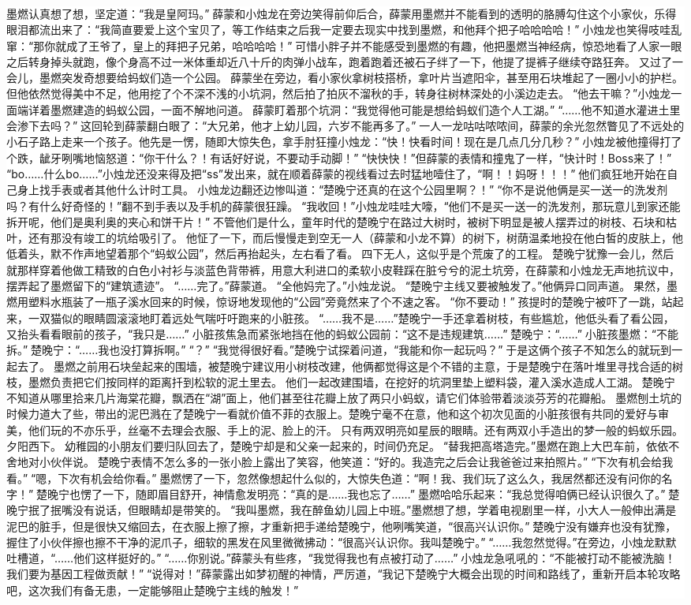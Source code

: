 墨燃认真想了想，坚定道：“我是皇阿玛。”
薛蒙和小烛龙在旁边笑得前仰后合，薛蒙用墨燃并不能看到的透明的胳膊勾住这个小家伙，乐得眼泪都流出来了：“我简直要爱上这个宝贝了，等工作结束之后我一定要去现实中找到墨燃，和他拜个把子哈哈哈哈！”
小烛龙也笑得吱哇乱窜：“那你就成了王爷了，皇上的拜把子兄弟，哈哈哈哈！”
可惜小胖子并不能感受到墨燃的有趣，他把墨燃当神经病，惊恐地看了人家一眼之后转身掉头就跑，像个身高不过一米体重却近八十斤的肉弹小战车，跑着跑着还被石子绊了一下，他提了提裤子继续夺路狂奔。
又过了一会儿，墨燃突发奇想要给蚂蚁们造一个公园。
薛蒙坐在旁边，看小家伙拿树枝搭桥，拿叶片当遮阳伞，甚至用石块堆起了一圈小小的护栏。但他依然觉得美中不足，他用挖了个不深不浅的小坑洞，然后拍了拍灰不溜秋的手，转身往树林深处的小溪边走去。
“他去干嘛？”小烛龙一面端详着墨燃建造的蚂蚁公园，一面不解地问道。
薛蒙盯着那个坑洞：“我觉得他可能是想给蚂蚁们造个人工湖。”
“……他不知道水灌进土里会渗下去吗？”
这回轮到薛蒙翻白眼了：“大兄弟，他才上幼儿园，六岁不能再多了。”
一人一龙咕咕哝哝间，薛蒙的余光忽然瞥见了不远处的小石子路上走来一个孩子。他先是一愣，随即大惊失色，拿手肘狂撞小烛龙：“快！快看时间！现在是几点几分几秒？”
小烛龙被他撞得打了个跌，龇牙咧嘴地恼怒道：“你干什么？！有话好好说，不要动手动脚！”
“快快快！”但薛蒙的表情和撞鬼了一样，“快计时！Boss来了！”
“bo……什么bo……”小烛龙还没来得及把“ss”发出来，就在顺着薛蒙的视线看过去时猛地噎住了，“啊！！妈呀！！！”
他们疯狂地开始在自己身上找手表或者其他什么计时工具。
小烛龙边翻还边惨叫道：“楚晚宁还真的在这个公园里啊？！”
“你不是说他俩是买一送一的洗发剂吗？有什么好奇怪的！”翻不到手表以及手机的薛蒙很狂躁。
“我收回！”小烛龙哇哇大嚎，“他们不是买一送一的洗发剂，那玩意儿到家还能拆开呢，他们是奥利奥的夹心和饼干片！”
不管他们是什么，童年时代的楚晚宁在路过大树时，被树下明显是被人摆弄过的树枝、石块和枯叶，还有那没有竣工的坑给吸引了。
他怔了一下，而后慢慢走到空无一人（薛蒙和小龙不算）的树下，树荫温柔地投在他白皙的皮肤上，他低着头，默不作声地望着那个“蚂蚁公园”，然后再抬起头，左右看了看。
四下无人，这似乎是个荒废了的工程。
楚晚宁犹豫一会儿，然后就那样穿着他做工精致的白色小衬衫与淡蓝色背带裤，用意大利进口的柔软小皮鞋踩在脏兮兮的泥土坑旁，在薛蒙和小烛龙无声地抗议中，摆弄起了墨燃留下的“建筑遗迹”。
“……完了。”薛蒙道。
“全他妈完了。”小烛龙说。
“楚晚宁主线又要被触发了。”他俩异口同声道。
果然，墨燃用塑料水瓶装了一瓶子溪水回来的时候，惊讶地发现他的“公园”旁竟然来了个不速之客。
“你不要动！”
孩提时的楚晚宁被吓了一跳，站起来，一双猫似的眼睛圆滚滚地盯着远处气喘吁吁跑来的小脏孩。
“……我不是……”楚晚宁一手还拿着树枝，有些尴尬，他低头看了看公园，又抬头看看眼前的孩子，“我只是……”
小脏孩焦急而紧张地挡在他的蚂蚁公园前：“这不是违规建筑……”
楚晚宁：“……”
小脏孩墨燃：“不能拆。”
楚晚宁：“……我也没打算拆啊。”
“？”
“我觉得很好看。”楚晚宁试探着问道，“我能和你一起玩吗？”
于是这俩个孩子不知怎么的就玩到一起去了。
墨燃之前用石块垒起来的围墙，被楚晚宁建议用小树枝改建，他俩都觉得这是个不错的主意，于是楚晚宁在落叶堆里寻找合适的树枝，墨燃负责把它们按同样的距离扦到松软的泥土里去。
他们一起改建围墙，在挖好的坑洞里垫上塑料袋，灌入溪水造成人工湖。
楚晚宁不知道从哪里拾来几片海棠花瓣，飘洒在“湖”面上，他们甚至往花瓣上放了两只小蚂蚁，请它们体验带着淡淡芬芳的花瓣船。
墨燃刨土坑的时候力道大了些，带出的泥巴溅在了楚晚宁一看就价值不菲的衣服上。楚晚宁毫不在意，他和这个初次见面的小脏孩很有共同的爱好与审美，他们玩的不亦乐乎，丝毫不去理会衣服、手上的泥、脸上的汗。
只有两双明亮如星辰的眼睛。还有两双小手造出的梦一般的蚂蚁乐园。
夕阳西下。
幼稚园的小朋友们要归队回去了，楚晚宁却是和父亲一起来的，时间仍充足。
“替我把高塔造完。”墨燃在跑上大巴车前，依依不舍地对小伙伴说。
楚晚宁表情不怎么多的一张小脸上露出了笑容，他笑道：“好的。我造完之后会让我爸爸过来拍照片。”
“下次有机会给我看。”
“嗯，下次有机会给你看。”
墨燃愣了一下，忽然像想起什么似的，大惊失色道：“啊！我、我们玩了这么久，我居然都还没有问你的名字！”
楚晚宁也愣了一下，随即眉目舒开，神情愈发明亮：“真的是……我也忘了……”
墨燃哈哈乐起来：“我总觉得咱俩已经认识很久了。”
楚晚宁抿了抿嘴没有说话，但眼睛却是带笑的。
“我叫墨燃，我在醉鱼幼儿园上中班。”墨燃想了想，学着电视剧里一样，小大人一般伸出满是泥巴的脏手，但是很快又缩回去，在衣服上擦了擦，才重新把手递给楚晚宁，他咧嘴笑道，“很高兴认识你。”
楚晚宁没有嫌弃也没有犹豫，握住了小伙伴擦也擦不干净的泥爪子，细软的黑发在风里微微拂动：“很高兴认识你。我叫楚晚宁。”
“……我忽然觉得。”在旁边，小烛龙默默吐槽道，“……他们这样挺好的。”
“……你别说。”薛蒙头有些疼，“我觉得我也有点被打动了……”
小烛龙急吼吼的：“不能被打动不能被洗脑！我们要为基因工程做贡献！”
“说得对！”薛蒙露出如梦初醒的神情，严厉道，“我记下楚晚宁大概会出现的时间和路线了，重新开启本轮攻略吧，这次我们有备无患，一定能够阻止楚晚宁主线的触发！”
